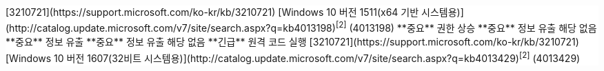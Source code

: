 </td>
<td style="border:1px solid black;">
[3210721](https://support.microsoft.com/ko-kr/kb/3210721)

</td>
</tr>
<tr>
<td style="border:1px solid black;">
[Windows 10 버전 1511(x64 기반 시스템용)](http://catalog.update.microsoft.com/v7/site/search.aspx?q=kb4013198)<sup>[2]</sup>
(4013198)

</td>
<td style="border:1px solid black;">
**중요**  
권한 상승

</td>
<td style="border:1px solid black;">
**중요**  
정보 유출

</td>
<td style="border:1px solid black;">
해당 없음

</td>
<td style="border:1px solid black;">
**중요**  
정보 유출

</td>
<td style="border:1px solid black;">
**중요**  
정보 유출

</td>
<td style="border:1px solid black;">
해당 없음

</td>
<td style="border:1px solid black;">
**긴급**  
원격 코드 실행

</td>
<td style="border:1px solid black;">
[3210721](https://support.microsoft.com/ko-kr/kb/3210721)

</td>
</tr>
<tr>
<td style="border:1px solid black;">
[Windows 10 버전 1607(32비트 시스템용)](http://catalog.update.microsoft.com/v7/site/search.aspx?q=kb4013429)<sup>[2]</sup>
(4013429)
